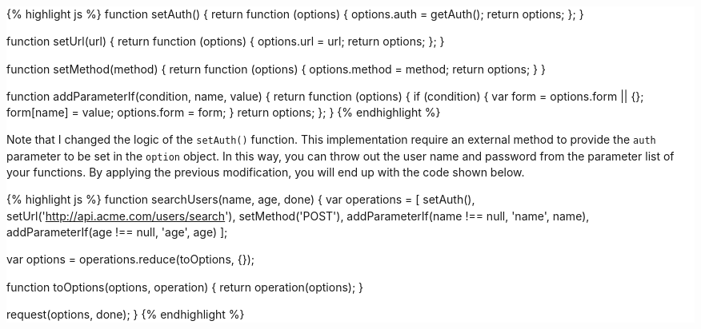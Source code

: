 {% highlight js %}
function setAuth() {
  return function (options) {
    options.auth = getAuth();
    return options;
  };
}

function setUrl(url) {
  return function (options) {
    options.url = url;
    return options;
  };
}

function setMethod(method) {
  return function (options) {
    options.method = method;
    return options;
  }
}

function addParameterIf(condition, name, value) {
  return function (options) {
    if (condition) {
      var form = options.form || {};
      form[name] = value;
      options.form = form;
    }
    return options;
  };
}
{% endhighlight %}

Note that I changed the logic of the `setAuth()` function. This implementation
require an external method to provide the `auth` parameter to be set in the
`option` object. In this way, you can throw out the user name and password from
the parameter list of your functions. By applying the previous modification, you
will end up with the code shown below.

{% highlight js %}
function searchUsers(name, age, done) {
  var operations = [
    setAuth(),
    setUrl('http://api.acme.com/users/search'),
    setMethod('POST'),
    addParameterIf(name !== null, 'name', name),
    addParameterIf(age !== null, 'age', age)
  ];

  var options = operations.reduce(toOptions, {});
  
  function toOptions(options, operation) {
    return operation(options);
  }
  
  request(options, done);
}
{% endhighlight %}
